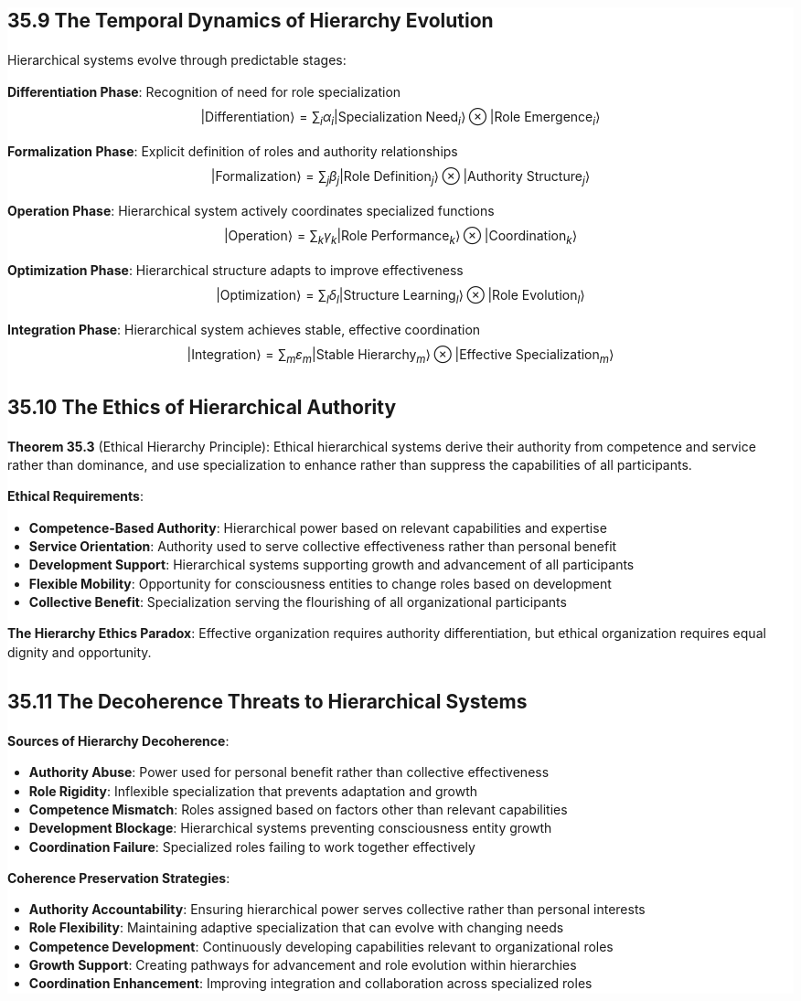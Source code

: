 ## 35.9 The Temporal Dynamics of Hierarchy Evolution

Hierarchical systems evolve through predictable stages:

**Differentiation Phase**: Recognition of need for role specialization
$$|\text{Differentiation}\rangle = \sum_i α_i |\text{Specialization Need}_i\rangle ⊗ |\text{Role Emergence}_i\rangle$$

**Formalization Phase**: Explicit definition of roles and authority relationships
$$|\text{Formalization}\rangle = \sum_j β_j |\text{Role Definition}_j\rangle ⊗ |\text{Authority Structure}_j\rangle$$

**Operation Phase**: Hierarchical system actively coordinates specialized functions
$$|\text{Operation}\rangle = \sum_k γ_k |\text{Role Performance}_k\rangle ⊗ |\text{Coordination}_k\rangle$$

**Optimization Phase**: Hierarchical structure adapts to improve effectiveness
$$|\text{Optimization}\rangle = \sum_l δ_l |\text{Structure Learning}_l\rangle ⊗ |\text{Role Evolution}_l\rangle$$

**Integration Phase**: Hierarchical system achieves stable, effective coordination
$$|\text{Integration}\rangle = \sum_m ε_m |\text{Stable Hierarchy}_m\rangle ⊗ |\text{Effective Specialization}_m\rangle$$

## 35.10 The Ethics of Hierarchical Authority

**Theorem 35.3** (Ethical Hierarchy Principle): Ethical hierarchical systems derive their authority from competence and service rather than dominance, and use specialization to enhance rather than suppress the capabilities of all participants.

**Ethical Requirements**:
- **Competence-Based Authority**: Hierarchical power based on relevant capabilities and expertise
- **Service Orientation**: Authority used to serve collective effectiveness rather than personal benefit
- **Development Support**: Hierarchical systems supporting growth and advancement of all participants
- **Flexible Mobility**: Opportunity for consciousness entities to change roles based on development
- **Collective Benefit**: Specialization serving the flourishing of all organizational participants

**The Hierarchy Ethics Paradox**: Effective organization requires authority differentiation, but ethical organization requires equal dignity and opportunity.

## 35.11 The Decoherence Threats to Hierarchical Systems

**Sources of Hierarchy Decoherence**:
- **Authority Abuse**: Power used for personal benefit rather than collective effectiveness
- **Role Rigidity**: Inflexible specialization that prevents adaptation and growth
- **Competence Mismatch**: Roles assigned based on factors other than relevant capabilities
- **Development Blockage**: Hierarchical systems preventing consciousness entity growth
- **Coordination Failure**: Specialized roles failing to work together effectively

**Coherence Preservation Strategies**:
- **Authority Accountability**: Ensuring hierarchical power serves collective rather than personal interests
- **Role Flexibility**: Maintaining adaptive specialization that can evolve with changing needs
- **Competence Development**: Continuously developing capabilities relevant to organizational roles
- **Growth Support**: Creating pathways for advancement and role evolution within hierarchies
- **Coordination Enhancement**: Improving integration and collaboration across specialized roles
